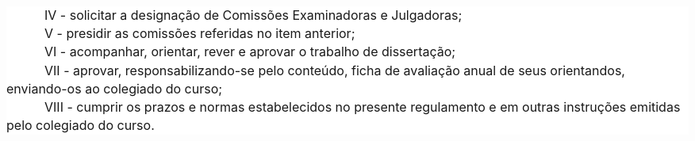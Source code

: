 <p class=Item style='margin:0cm;margin-bottom:.0001pt;text-indent:36.0pt'><span
style='font-size:12.0pt;mso-bidi-font-weight:bold'>IV</span><span
style='font-size:12.0pt'> - solicitar a designação de Comissões Examinadoras e
Julgadoras;<o:p></o:p></span></p>

<p class=Item style='margin:0cm;margin-bottom:.0001pt;text-indent:36.0pt'><span
style='font-size:12.0pt;mso-bidi-font-weight:bold'>V </span><span
style='font-size:12.0pt'>- presidir as comissões referidas no item anterior;<o:p></o:p></span></p>

<p class=Item style='margin:0cm;margin-bottom:.0001pt;text-indent:36.0pt'><span
style='font-size:12.0pt;mso-bidi-font-weight:bold'>VI</span><span
style='font-size:12.0pt'> - acompanhar, orientar, rever e aprovar o trabalho de
dissertação;<o:p></o:p></span></p>

<p class=Item style='margin:0cm;margin-bottom:.0001pt;text-indent:36.0pt'><span
style='font-size:12.0pt;mso-bidi-font-weight:bold'>VII</span><span
style='font-size:12.0pt'> - aprovar, responsabilizando-se pelo conteúdo, ficha
de avaliação anual de seus orientandos, enviando-os ao colegiado do curso;<o:p></o:p></span></p>

<p class=Item style='margin:0cm;margin-bottom:.0001pt;text-indent:36.0pt'><span
style='font-size:12.0pt;mso-bidi-font-weight:bold'>VIII</span><span
style='font-size:12.0pt'> - cumprir os prazos e normas estabelecidos no
presente regulamento e em outras instruções emitidas pelo colegiado do curso.<o:p></o:p></span></p>

